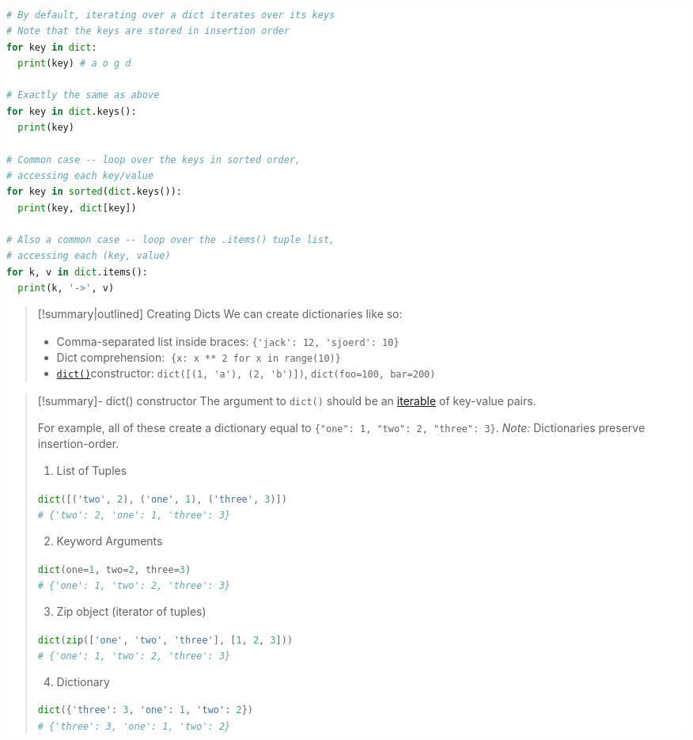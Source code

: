 ```python
# By default, iterating over a dict iterates over its keys
# Note that the keys are stored in insertion order
for key in dict:
  print(key) # a o g d

# Exactly the same as above
for key in dict.keys():
  print(key)

# Common case -- loop over the keys in sorted order,
# accessing each key/value
for key in sorted(dict.keys()):
  print(key, dict[key])

# Also a common case -- loop over the .items() tuple list,
# accessing each (key, value)
for k, v in dict.items():
  print(k, '->', v)
```

> [!summary|outlined] Creating Dicts
> We can create dictionaries like so:
> - Comma-separated list inside braces: `{'jack': 12, 'sjoerd': 10}`
> - Dict comprehension:  `{x: x ** 2 for x in range(10)}`
> - [`dict()`](https://docs.python.org/3/library/stdtypes.html#mapping-types-dict)constructor: `dict([(1, 'a'), (2, 'b')])`, `dict(foo=100, bar=200)`

> [!summary]- dict() constructor
> The argument to `dict()` should be an [iterable](https://docs.python.org/3/glossary.html#term-iterable) of <abbr data-title="i.e. each item must be an iterable with exactly 2 elements">key-value pairs</abbr>.
>
> For example, all of these create a dictionary equal to `{"one": 1, "two": 2, "three": 3}`.
> *Note:* Dictionaries preserve insertion-order.
>
> 1. List of Tuples
>
> ```python hlt:[:]
> dict([('two', 2), ('one', 1), ('three', 3)])  
> # {'two': 2, 'one': 1, 'three': 3}
> ```
>
> 2. Keyword Arguments
>
> ```python hlt:one:3
> dict(one=1, two=2, three=3)
> # {'one': 1, 'two': 2, 'three': 3}
> ```
>
> 3. Zip object (iterator of tuples)
>
> ```python hlt:zip:)
> dict(zip(['one', 'two', 'three'], [1, 2, 3]))
> # {'one': 1, 'two': 2, 'three': 3}
> ```
>
> 4. Dictionary
>
> ```python hlt:{:}
> dict({'three': 3, 'one': 1, 'two': 2})
> # {'three': 3, 'one': 1, 'two': 2}
> ```


[^1]: Note that the first letter must be capitalised — `true` and `false` is not defined.
[^2]: Lists can store objects of **different types.**
[^3]: If there are duplicate keys, the last key overwrites the previous one.